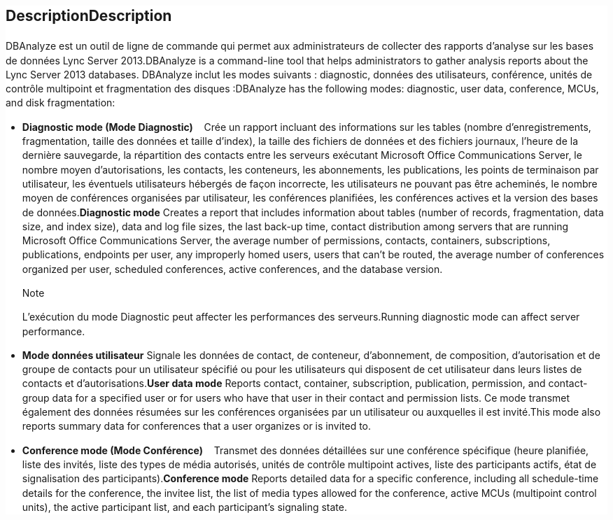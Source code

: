 <div>

## <a name="description"></a><span data-ttu-id="88c68-392">Description</span><span class="sxs-lookup"><span data-stu-id="88c68-392">Description</span></span>

<span data-ttu-id="88c68-393">DBAnalyze est un outil de ligne de commande qui permet aux administrateurs de collecter des rapports d’analyse sur les bases de données Lync Server 2013.</span><span class="sxs-lookup"><span data-stu-id="88c68-393">DBAnalyze is a command-line tool that helps administrators to gather analysis reports about the Lync Server 2013 databases.</span></span> <span data-ttu-id="88c68-394">DBAnalyze inclut les modes suivants : diagnostic, données des utilisateurs, conférence, unités de contrôle multipoint et fragmentation des disques :</span><span class="sxs-lookup"><span data-stu-id="88c68-394">DBAnalyze has the following modes: diagnostic, user data, conference, MCUs, and disk fragmentation:</span></span>

  - <span data-ttu-id="88c68-395">**Diagnostic mode (Mode Diagnostic)**    Crée un rapport incluant des informations sur les tables (nombre d’enregistrements, fragmentation, taille des données et taille d’index), la taille des fichiers de données et des fichiers journaux, l’heure de la dernière sauvegarde, la répartition des contacts entre les serveurs exécutant Microsoft Office Communications Server, le nombre moyen d’autorisations, les contacts, les conteneurs, les abonnements, les publications, les points de terminaison par utilisateur, les éventuels utilisateurs hébergés de façon incorrecte, les utilisateurs ne pouvant pas être acheminés, le nombre moyen de conférences organisées par utilisateur, les conférences planifiées, les conférences actives et la version des bases de données.</span><span class="sxs-lookup"><span data-stu-id="88c68-395">**Diagnostic mode**   Creates a report that includes information about tables (number of records, fragmentation, data size, and index size), data and log file sizes, the last back-up time, contact distribution among servers that are running Microsoft Office Communications Server, the average number of permissions, contacts, containers, subscriptions, publications, endpoints per user, any improperly homed users, users that can’t be routed, the average number of conferences organized per user, scheduled conferences, active conferences, and the database version.</span></span>
    
    <div>
    

    > [!NOTE]  
    > <span data-ttu-id="88c68-396">L’exécution du mode Diagnostic peut affecter les performances des serveurs.</span><span class="sxs-lookup"><span data-stu-id="88c68-396">Running diagnostic mode can affect server performance.</span></span>

    
    </div>

  - <span data-ttu-id="88c68-397">**Mode données utilisateur**  Signale les données de contact, de conteneur, d’abonnement, de composition, d’autorisation et de groupe de contacts pour un utilisateur spécifié ou pour les utilisateurs qui disposent de cet utilisateur dans leurs listes de contacts et d’autorisations.</span><span class="sxs-lookup"><span data-stu-id="88c68-397">**User data mode**  Reports contact, container, subscription, publication, permission, and contact-group data for a specified user or for users who have that user in their contact and permission lists.</span></span> <span data-ttu-id="88c68-398">Ce mode transmet également des données résumées sur les conférences organisées par un utilisateur ou auxquelles il est invité.</span><span class="sxs-lookup"><span data-stu-id="88c68-398">This mode also reports summary data for conferences that a user organizes or is invited to.</span></span>

  - <span data-ttu-id="88c68-399">**Conference mode (Mode Conférence)**    Transmet des données détaillées sur une conférence spécifique (heure planifiée, liste des invités, liste des types de média autorisés, unités de contrôle multipoint actives, liste des participants actifs, état de signalisation des participants).</span><span class="sxs-lookup"><span data-stu-id="88c68-399">**Conference mode**   Reports detailed data for a specific conference, including all schedule-time details for the conference, the invitee list, the list of media types allowed for the conference, active MCUs (multipoint control units), the active participant list, and each participant’s signaling state.</span></span>
